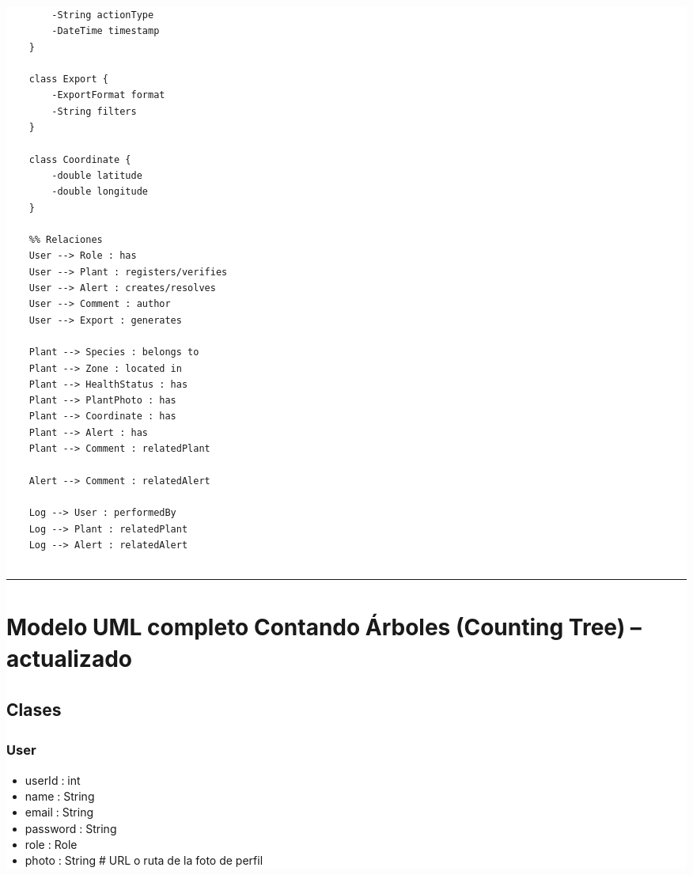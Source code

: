 ```mermaid
        -String actionType
        -DateTime timestamp
    }

    class Export {
        -ExportFormat format
        -String filters
    }

    class Coordinate {
        -double latitude
        -double longitude
    }

    %% Relaciones
    User --> Role : has
    User --> Plant : registers/verifies
    User --> Alert : creates/resolves
    User --> Comment : author
    User --> Export : generates

    Plant --> Species : belongs to
    Plant --> Zone : located in
    Plant --> HealthStatus : has
    Plant --> PlantPhoto : has
    Plant --> Coordinate : has
    Plant --> Alert : has
    Plant --> Comment : relatedPlant

    Alert --> Comment : relatedAlert

    Log --> User : performedBy
    Log --> Plant : relatedPlant
    Log --> Alert : relatedAlert


```
---

# Modelo UML completo Contando Árboles (Counting Tree) – actualizado

## Clases

### User
- userId : int
- name : String
- email : String
- password : String
- role : Role
- photo : String  # URL o ruta de la foto de perfil
